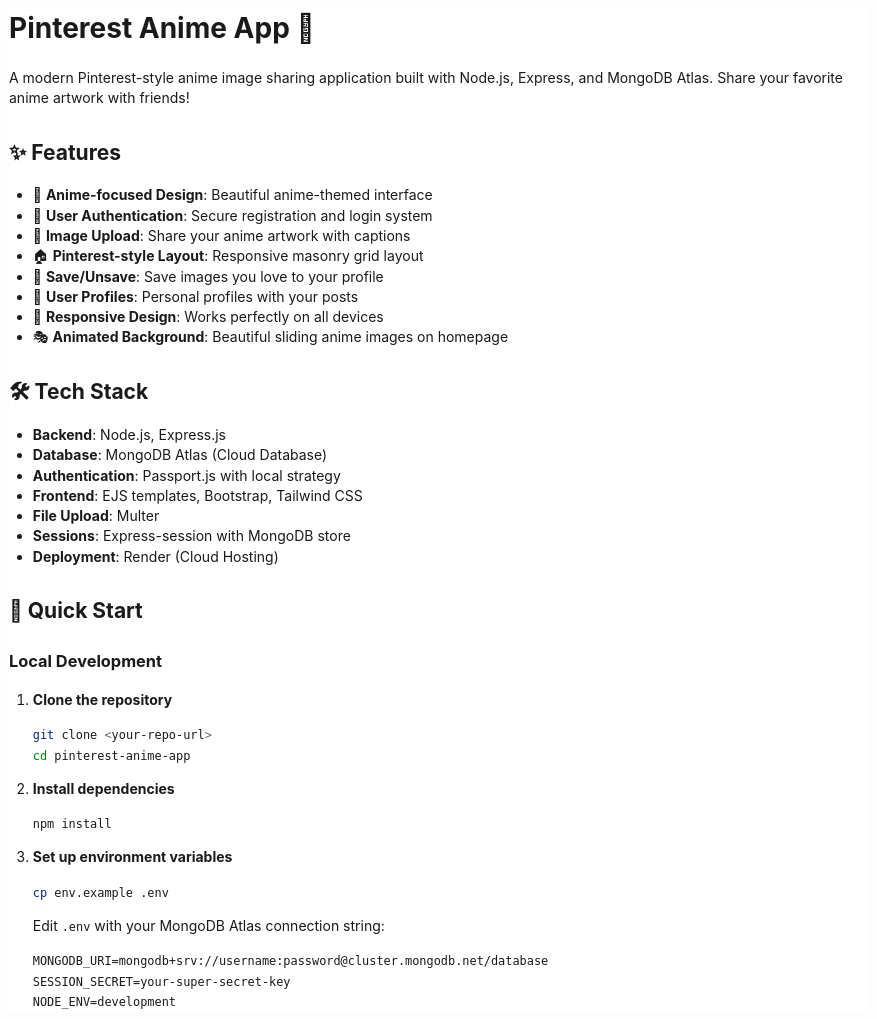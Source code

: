 # Pinterest Anime App 🎌

A modern Pinterest-style anime image sharing application built with Node.js, Express, and MongoDB Atlas. Share your favorite anime artwork with friends!

## ✨ Features

- 🎨 **Anime-focused Design**: Beautiful anime-themed interface
- 👤 **User Authentication**: Secure registration and login system
- 📸 **Image Upload**: Share your anime artwork with captions
- 🏠 **Pinterest-style Layout**: Responsive masonry grid layout
- 💾 **Save/Unsave**: Save images you love to your profile
- 👥 **User Profiles**: Personal profiles with your posts
- 📱 **Responsive Design**: Works perfectly on all devices
- 🎭 **Animated Background**: Beautiful sliding anime images on homepage

## 🛠️ Tech Stack

- **Backend**: Node.js, Express.js
- **Database**: MongoDB Atlas (Cloud Database)
- **Authentication**: Passport.js with local strategy
- **Frontend**: EJS templates, Bootstrap, Tailwind CSS
- **File Upload**: Multer
- **Sessions**: Express-session with MongoDB store
- **Deployment**: Render (Cloud Hosting)

## 🚀 Quick Start

### Local Development

1. **Clone the repository**

   ```bash
   git clone <your-repo-url>
   cd pinterest-anime-app
   ```

2. **Install dependencies**

   ```bash
   npm install
   ```

3. **Set up environment variables**

   ```bash
   cp env.example .env
   ```

   Edit `.env` with your MongoDB Atlas connection string:

   ```
   MONGODB_URI=mongodb+srv://username:password@cluster.mongodb.net/database
   SESSION_SECRET=your-super-secret-key
   NODE_ENV=development
   ```
